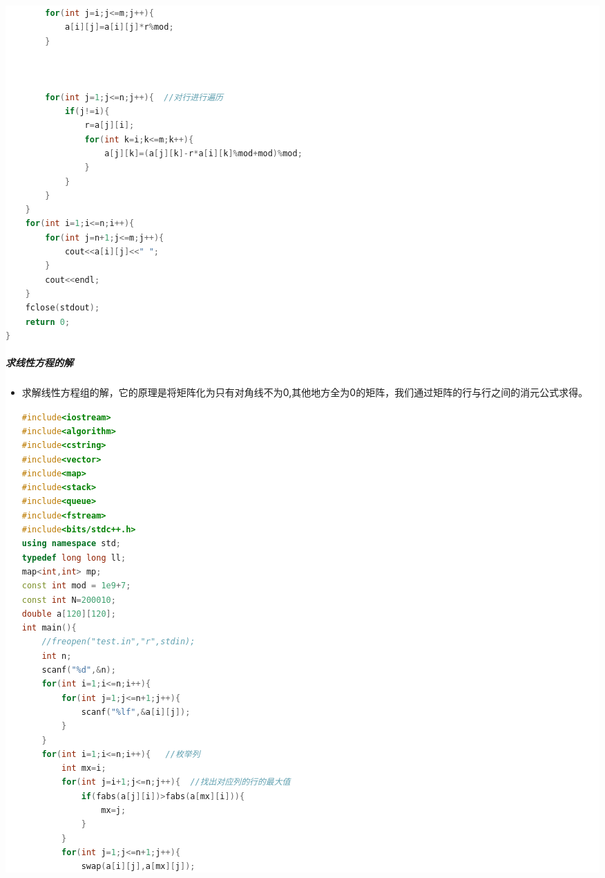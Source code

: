   ```C++
          for(int j=i;j<=m;j++){
              a[i][j]=a[i][j]*r%mod;
          }
  
  
  
          for(int j=1;j<=n;j++){  //对行进行遍历
              if(j!=i){
                  r=a[j][i];
                  for(int k=i;k<=m;k++){
                      a[j][k]=(a[j][k]-r*a[i][k]%mod+mod)%mod;
                  }
              }
          }
      }
      for(int i=1;i<=n;i++){
          for(int j=n+1;j<=m;j++){
              cout<<a[i][j]<<" ";
          }
          cout<<endl;
      }
      fclose(stdout);
      return 0;
  }
  ```

##### 求线性方程的解 

+ 求解线性方程组的解，它的原理是将矩阵化为只有对角线不为0,其他地方全为0的矩阵，我们通过矩阵的行与行之间的消元公式求得。

  ```C++
  #include<iostream>
  #include<algorithm>
  #include<cstring>
  #include<vector>
  #include<map>
  #include<stack>
  #include<queue>
  #include<fstream>
  #include<bits/stdc++.h>
  using namespace std;
  typedef long long ll;
  map<int,int> mp;
  const int mod = 1e9+7;
  const int N=200010;
  double a[120][120];
  int main(){
      //freopen("test.in","r",stdin);
      int n;
      scanf("%d",&n);
      for(int i=1;i<=n;i++){
          for(int j=1;j<=n+1;j++){
              scanf("%lf",&a[i][j]);
          }
      }
      for(int i=1;i<=n;i++){   //枚举列
          int mx=i;
          for(int j=i+1;j<=n;j++){  //找出对应列的行的最大值
              if(fabs(a[j][i])>fabs(a[mx][i])){
                  mx=j;
              }
          }
          for(int j=1;j<=n+1;j++){
              swap(a[i][j],a[mx][j]);
  ```